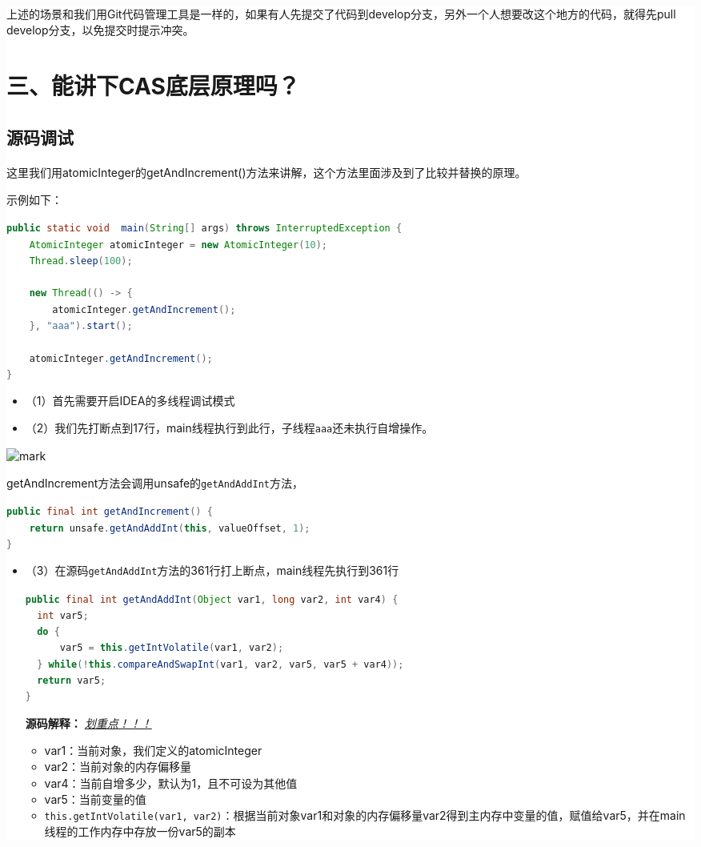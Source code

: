 上述的场景和我们用Git代码管理工具是一样的，如果有人先提交了代码到develop分支，另外一个人想要改这个地方的代码，就得先pull develop分支，以免提交时提示冲突。

# 三、能讲下CAS底层原理吗？

## 源码调试

这里我们用atomicInteger的getAndIncrement()方法来讲解，这个方法里面涉及到了比较并替换的原理。

示例如下：

```java
public static void  main(String[] args) throws InterruptedException {
    AtomicInteger atomicInteger = new AtomicInteger(10);
    Thread.sleep(100);

    new Thread(() -> {
        atomicInteger.getAndIncrement();
    }, "aaa").start();

    atomicInteger.getAndIncrement();
}
```

- （1）首先需要开启IDEA的多线程调试模式

- （2）我们先打断点到17行，main线程执行到此行，子线程`aaa`还未执行自增操作。

![mark](https://p3-juejin.byteimg.com/tos-cn-i-k3u1fbpfcp/d3971661b669427d9595a25adece4d0e~tplv-k3u1fbpfcp-zoom-1.image)

getAndIncrement方法会调用unsafe的`getAndAddInt`方法，

```java
public final int getAndIncrement() {
    return unsafe.getAndAddInt(this, valueOffset, 1);
}
```

- （3）在源码`getAndAddInt`方法的361行打上断点，main线程先执行到361行

  ```java
  public final int getAndAddInt(Object var1, long var2, int var4) {
  	int var5;
  	do {
  		var5 = this.getIntVolatile(var1, var2);
  	} while(!this.compareAndSwapInt(var1, var2, var5, var5 + var4));
  	return var5;
  }
  ```

  

  **源码解释：** <u>*划重点！！！*</u>

  - var1：当前对象，我们定义的atomicInteger
  - var2：当前对象的内存偏移量
  - var4：当前自增多少，默认为1，且不可设为其他值
  - var5：当前变量的值
  - `this.getIntVolatile(var1, var2)`：根据当前对象var1和对象的内存偏移量var2得到主内存中变量的值，赋值给var5，并在main线程的工作内存中存放一份var5的副本
